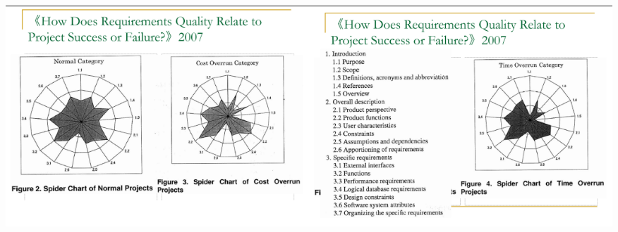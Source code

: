| ![](img/book15/18.png) | ![](img/book15/19.png) |
| ---------------------- | ---------------------- |
